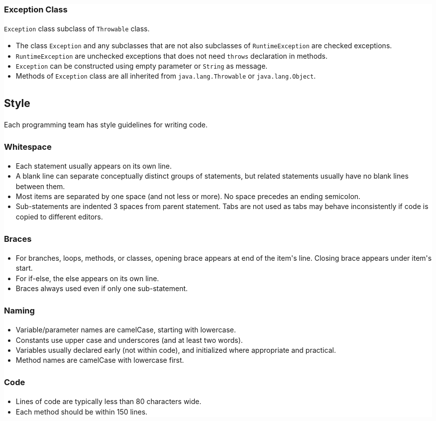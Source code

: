 ### Exception Class

`Exception` class subclass of `Throwable` class.

- The class `Exception` and any subclasses that are not also subclasses of `RuntimeException` are checked exceptions.
- `RuntimeException` are unchecked exceptions that does not need `throws` declaration in methods.
- `Exception` can be constructed using empty parameter or `String` as message.
- Methods of `Exception` class are all inherited from `java.lang.Throwable` or `java.lang.Object`.

## Style

Each programming team has style guidelines for writing code.

### Whitespace

- Each statement usually appears on its own line.
- A blank line can separate conceptually distinct groups of statements, but related statements usually have no blank lines between them.
- Most items are separated by one space (and not less or more). No space precedes an ending semicolon.	
- Sub-statements are indented 3 spaces from parent statement. Tabs are not used as tabs may behave inconsistently if code is copied to different editors. 

### Braces

- For branches, loops, methods, or classes, opening brace appears at end of the item's line. Closing brace appears under item's start.
- For if-else, the else appears on its own line.
- Braces always used even if only one sub-statement.

### Naming	

- Variable/parameter names are camelCase, starting with lowercase.
- Constants use upper case and underscores (and at least two words).
- Variables usually declared early (not within code), and initialized where appropriate and practical.	
- Method names are camelCase with lowercase first.

### Code

- Lines of code are typically less than 80 characters wide.
- Each method should be within 150 lines.